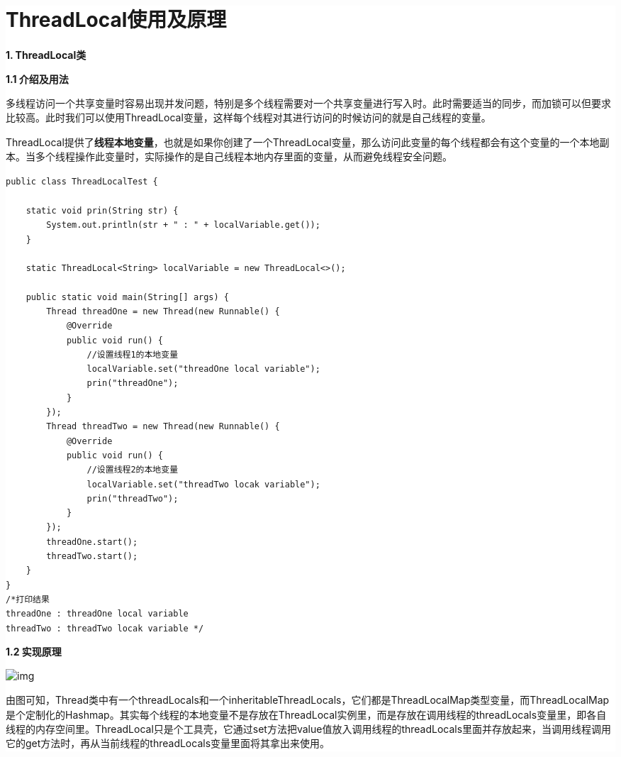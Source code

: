 # ThreadLocal使用及原理

**1. ThreadLocal类**

**1.1 介绍及用法**

多线程访问一个共享变量时容易出现并发问题，特别是多个线程需要对一个共享变量进行写入时。此时需要适当的同步，而加锁可以但要求比较高。此时我们可以使用ThreadLocal变量，这样每个线程对其进行访问的时候访问的就是自己线程的变量。

ThreadLocal提供了**线程本地变量**，也就是如果你创建了一个ThreadLocal变量，那么访问此变量的每个线程都会有这个变量的一个本地副本。当多个线程操作此变量时，实际操作的是自己线程本地内存里面的变量，从而避免线程安全问题。

```
public class ThreadLocalTest {

    static void prin(String str) {
        System.out.println(str + " : " + localVariable.get());
    }

    static ThreadLocal<String> localVariable = new ThreadLocal<>();

    public static void main(String[] args) {
        Thread threadOne = new Thread(new Runnable() {
            @Override
            public void run() {
                //设置线程1的本地变量
                localVariable.set("threadOne local variable");
                prin("threadOne");
            }
        });
        Thread threadTwo = new Thread(new Runnable() {
            @Override
            public void run() {
                //设置线程2的本地变量
                localVariable.set("threadTwo locak variable");
                prin("threadTwo");
            }
        });
        threadOne.start();
        threadTwo.start();
    }
}
/*打印结果
threadOne : threadOne local variable
threadTwo : threadTwo locak variable */
```

**1.2 实现原理**

![img](https://note.youdao.com/yws/public/resource/56347de0c9d0b624bcbb02366ca7a2b8/xmlnote/8749D28C51F04D3DA64B9957EB328CC0/E99EF7FD1B2A48AEA0A712A2C959BEF6/11838)

由图可知，Thread类中有一个threadLocals和一个inheritableThreadLocals，它们都是ThreadLocalMap类型变量，而ThreadLocalMap是个定制化的Hashmap。其实每个线程的本地变量不是存放在ThreadLocal实例里，而是存放在调用线程的threadLocals变量里，即各自线程的内存空间里。ThreadLocal只是个工具壳，它通过set方法把value值放入调用线程的threadLocals里面并存放起来，当调用线程调用它的get方法时，再从当前线程的threadLocals变量里面将其拿出来使用。
